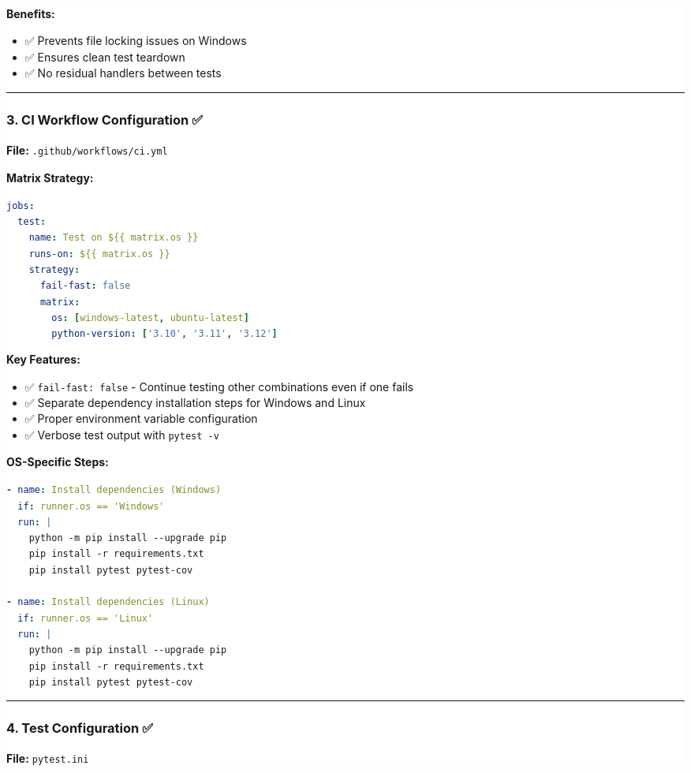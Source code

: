```python
```

**Benefits:**
- ✅ Prevents file locking issues on Windows
- ✅ Ensures clean test teardown
- ✅ No residual handlers between tests

---

### 3. CI Workflow Configuration ✅

**File:** `.github/workflows/ci.yml`

**Matrix Strategy:**
```yaml
jobs:
  test:
    name: Test on ${{ matrix.os }}
    runs-on: ${{ matrix.os }}
    strategy:
      fail-fast: false
      matrix:
        os: [windows-latest, ubuntu-latest]
        python-version: ['3.10', '3.11', '3.12']
```

**Key Features:**
- ✅ `fail-fast: false` - Continue testing other combinations even if one fails
- ✅ Separate dependency installation steps for Windows and Linux
- ✅ Proper environment variable configuration
- ✅ Verbose test output with `pytest -v`

**OS-Specific Steps:**
```yaml
- name: Install dependencies (Windows)
  if: runner.os == 'Windows'
  run: |
    python -m pip install --upgrade pip
    pip install -r requirements.txt
    pip install pytest pytest-cov

- name: Install dependencies (Linux)
  if: runner.os == 'Linux'
  run: |
    python -m pip install --upgrade pip
    pip install -r requirements.txt
    pip install pytest pytest-cov
```

---

### 4. Test Configuration ✅

**File:** `pytest.ini`
